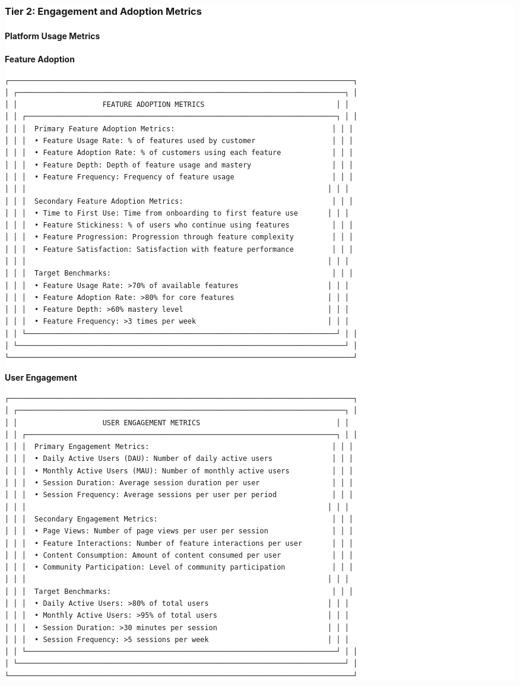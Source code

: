 ### **Tier 2: Engagement and Adoption Metrics**

#### **Platform Usage Metrics**

**Feature Adoption**
```
┌─────────────────────────────────────────────────────────────────────────────────┐
│ ┌─────────────────────────────────────────────────────────────────────────────┐ │
│ │                    FEATURE ADOPTION METRICS                               │ │
│ │ ┌─────────────────────────────────────────────────────────────────────────┐ │ │
│ │ │  Primary Feature Adoption Metrics:                                     │ │ │
│ │ │  • Feature Usage Rate: % of features used by customer                  │ │ │
│ │ │  • Feature Adoption Rate: % of customers using each feature            │ │ │
│ │ │  • Feature Depth: Depth of feature usage and mastery                   │ │ │
│ │ │  • Feature Frequency: Frequency of feature usage                       │ │ │
│ │ │                                                                       │ │ │
│ │ │  Secondary Feature Adoption Metrics:                                   │ │ │
│ │ │  • Time to First Use: Time from onboarding to first feature use       │ │ │
│ │ │  • Feature Stickiness: % of users who continue using features          │ │ │
│ │ │  • Feature Progression: Progression through feature complexity         │ │ │
│ │ │  • Feature Satisfaction: Satisfaction with feature performance         │ │ │
│ │ │                                                                       │ │ │
│ │ │  Target Benchmarks:                                                    │ │ │
│ │ │  • Feature Usage Rate: >70% of available features                     │ │ │
│ │ │  • Feature Adoption Rate: >80% for core features                      │ │ │
│ │ │  • Feature Depth: >60% mastery level                                  │ │ │
│ │ │  • Feature Frequency: >3 times per week                               │ │ │
│ │ └─────────────────────────────────────────────────────────────────────────┘ │ │
│ └─────────────────────────────────────────────────────────────────────────────┘ │
└─────────────────────────────────────────────────────────────────────────────────┘
```

**User Engagement**
```
┌─────────────────────────────────────────────────────────────────────────────────┐
│ ┌─────────────────────────────────────────────────────────────────────────────┐ │
│ │                    USER ENGAGEMENT METRICS                                │ │
│ │ ┌─────────────────────────────────────────────────────────────────────────┐ │ │
│ │ │  Primary Engagement Metrics:                                           │ │ │
│ │ │  • Daily Active Users (DAU): Number of daily active users              │ │ │
│ │ │  • Monthly Active Users (MAU): Number of monthly active users          │ │ │
│ │ │  • Session Duration: Average session duration per user                 │ │ │
│ │ │  • Session Frequency: Average sessions per user per period             │ │ │
│ │ │                                                                       │ │ │
│ │ │  Secondary Engagement Metrics:                                         │ │ │
│ │ │  • Page Views: Number of page views per user per session               │ │ │
│ │ │  • Feature Interactions: Number of feature interactions per user       │ │ │
│ │ │  • Content Consumption: Amount of content consumed per user            │ │ │
│ │ │  • Community Participation: Level of community participation           │ │ │
│ │ │                                                                       │ │ │
│ │ │  Target Benchmarks:                                                    │ │ │
│ │ │  • Daily Active Users: >80% of total users                            │ │ │
│ │ │  • Monthly Active Users: >95% of total users                          │ │ │
│ │ │  • Session Duration: >30 minutes per session                          │ │ │
│ │ │  • Session Frequency: >5 sessions per week                            │ │ │
│ │ └─────────────────────────────────────────────────────────────────────────┘ │ │
│ └─────────────────────────────────────────────────────────────────────────────┘ │
└─────────────────────────────────────────────────────────────────────────────────┘
```
